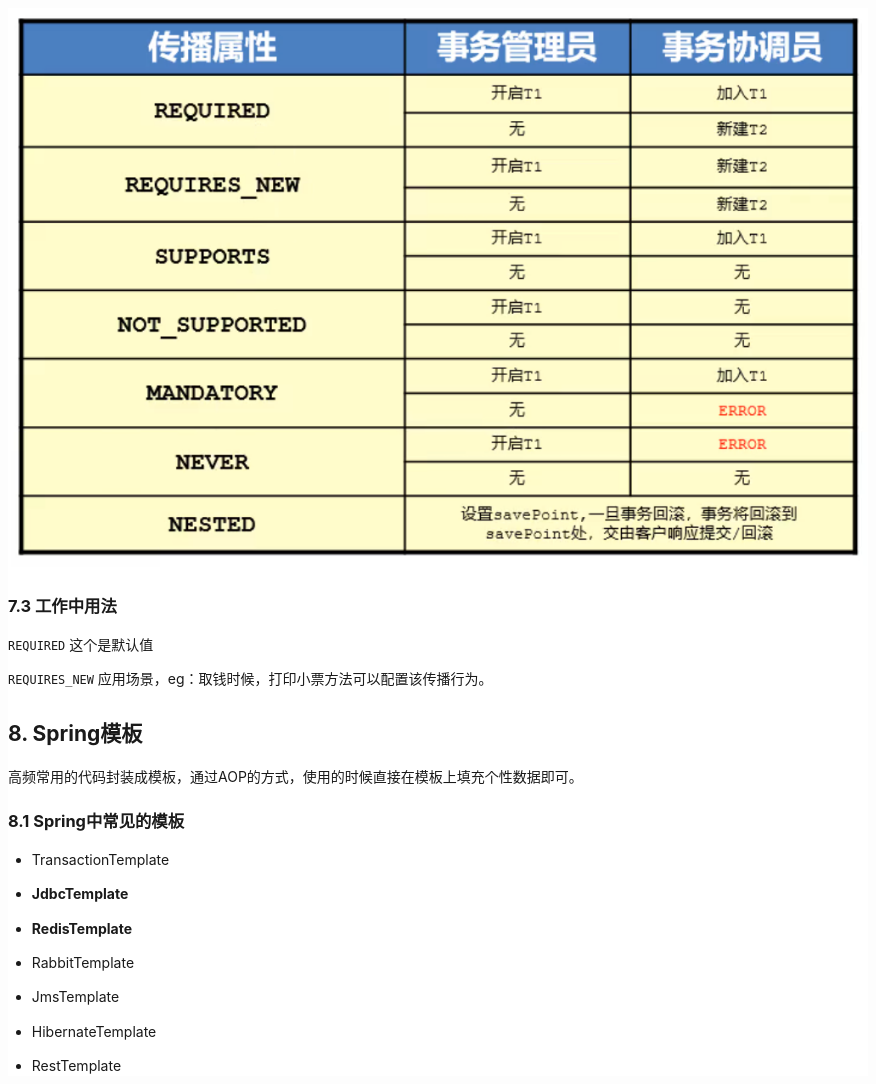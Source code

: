 ![1603877022989](SSM04-Spring04-课堂笔记.assets/1603877022989.png)





### 7.3 工作中用法

`REQUIRED` 这个是默认值

`REQUIRES_NEW` 应用场景，eg：取钱时候，打印小票方法可以配置该传播行为。







## 8. Spring模板

高频常用的代码封装成模板，通过AOP的方式，使用的时候直接在模板上填充个性数据即可。



### 8.1 Spring中常见的模板

- TransactionTemplate

- **JdbcTemplate**
- **RedisTemplate**
- RabbitTemplate
- JmsTemplate 
- HibernateTemplate 
- RestTemplate 
